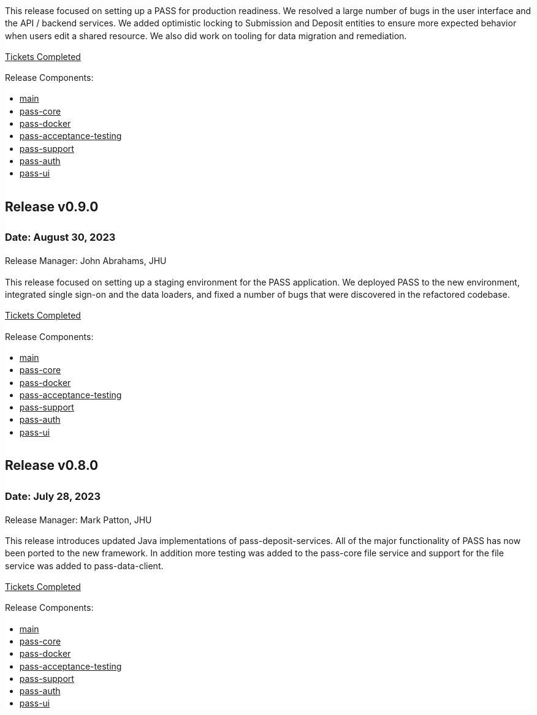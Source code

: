 This release focused on setting up a PASS for production readiness. We resolved a large number of bugs in the user interface and the API / backend services. We added optimistic locking to Submission and Deposit entities to ensure more expected behavior when users edit a shared resource. We also did work on tooling for data migration and remediation.

[Tickets Completed](https://github.com/eclipse-pass/main/milestone/12?closed=1)

Release Components:
* [main](https://github.com/eclipse-pass/main/releases/tag/1.0.0)
* [pass-core](https://github.com/eclipse-pass/pass-core/releases/tag/1.0.0)
* [pass-docker](https://github.com/eclipse-pass/pass-docker/releases/tag/1.0.0)
* [pass-acceptance-testing](https://github.com/eclipse-pass/pass-acceptance-testing/releases/tag/1.0.0)
* [pass-support](https://github.com/eclipse-pass/pass-support/releases/tag/1.0.0)
* [pass-auth](https://github.com/eclipse-pass/pass-auth/releases/tag/1.0.0)
* [pass-ui](https://github.com/eclipse-pass/pass-ui/releases/tag/1.0.0)

## Release v0.9.0
### Date: August 30, 2023

Release Manager: John Abrahams, JHU

This release focused on setting up a staging environment for the PASS application. We deployed PASS to the new environment, integrated single sign-on and the data loaders, and fixed a number of bugs that were discovered in the refactored codebase.

[Tickets Completed](https://github.com/eclipse-pass/main/milestone/13?closed=1)

Release Components:
* [main](https://github.com/eclipse-pass/main/releases/tag/0.9.0)
* [pass-core](https://github.com/eclipse-pass/pass-core/releases/tag/0.9.0)
* [pass-docker](https://github.com/eclipse-pass/pass-docker/releases/tag/0.9.0)
* [pass-acceptance-testing](https://github.com/eclipse-pass/pass-acceptance-testing/releases/tag/0.9.0)
* [pass-support](https://github.com/eclipse-pass/pass-support/releases/tag/0.9.0)
* [pass-auth](https://github.com/eclipse-pass/pass-auth/releases/tag/0.9.0)
* [pass-ui](https://github.com/eclipse-pass/pass-ui/releases/tag/0.9.0)

## Release v0.8.0
### Date: July 28, 2023

Release Manager: Mark Patton, JHU

This release introduces updated Java implementations of pass-deposit-services. All of the major functionality of PASS has now been ported to the new framework. In addition more testing was added to the pass-core file service and support for the file service was added to pass-data-client.

[Tickets Completed](https://github.com/eclipse-pass/main/milestone/11?closed=1)

Release Components:
* [main](https://github.com/eclipse-pass/main/releases/tag/0.8.0)
* [pass-core](https://github.com/eclipse-pass/pass-core/releases/tag/0.8.0)
* [pass-docker](https://github.com/eclipse-pass/pass-docker/releases/tag/0.8.0)
* [pass-acceptance-testing](https://github.com/eclipse-pass/pass-acceptance-testing/releases/tag/0.8.0)
* [pass-support](https://github.com/eclipse-pass/pass-support/releases/tag/0.8.0)
* [pass-auth](https://github.com/eclipse-pass/pass-auth/releases/tag/0.8.0)
* [pass-ui](https://github.com/eclipse-pass/pass-ui/releases/tag/0.8.0)

